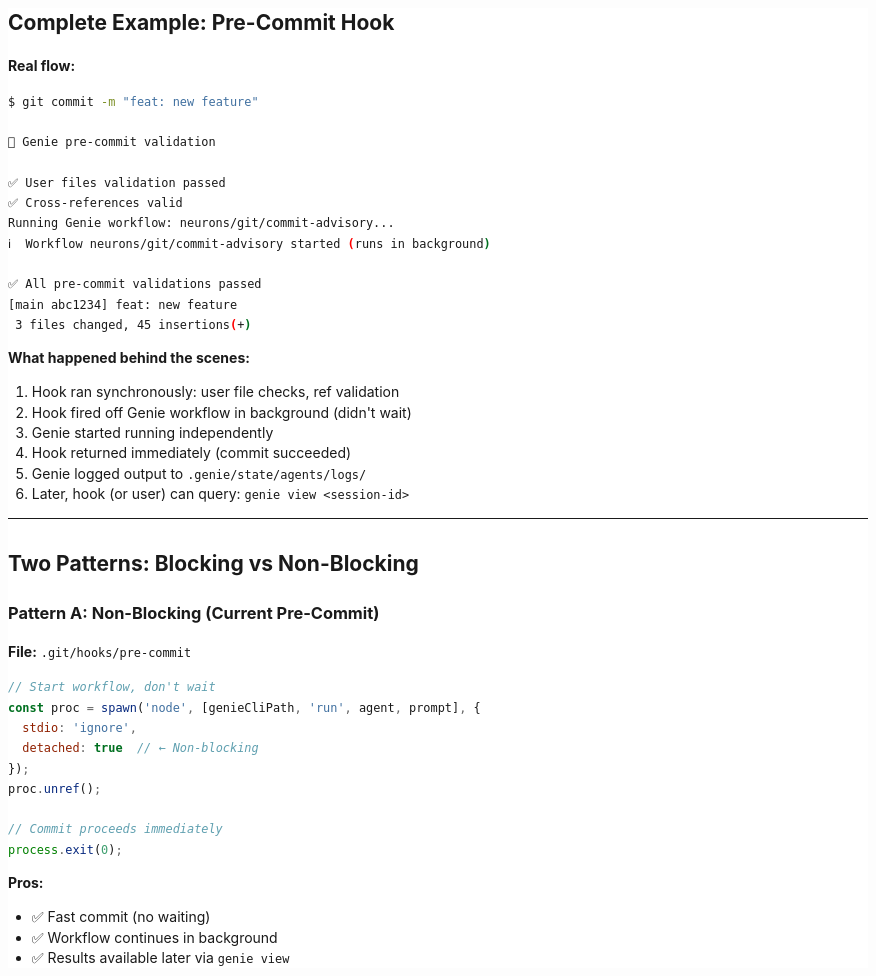 
## Complete Example: Pre-Commit Hook

**Real flow:**

```bash
$ git commit -m "feat: new feature"

🧞 Genie pre-commit validation

✅ User files validation passed
✅ Cross-references valid
Running Genie workflow: neurons/git/commit-advisory...
ℹ️  Workflow neurons/git/commit-advisory started (runs in background)

✅ All pre-commit validations passed
[main abc1234] feat: new feature
 3 files changed, 45 insertions(+)
```

**What happened behind the scenes:**

1. Hook ran synchronously: user file checks, ref validation
2. Hook fired off Genie workflow in background (didn't wait)
3. Genie started running independently
4. Hook returned immediately (commit succeeded)
5. Genie logged output to `.genie/state/agents/logs/`
6. Later, hook (or user) can query: `genie view <session-id>`

---

## Two Patterns: Blocking vs Non-Blocking

### Pattern A: Non-Blocking (Current Pre-Commit)

**File:** `.git/hooks/pre-commit`

```javascript
// Start workflow, don't wait
const proc = spawn('node', [genieCliPath, 'run', agent, prompt], {
  stdio: 'ignore',
  detached: true  // ← Non-blocking
});
proc.unref();

// Commit proceeds immediately
process.exit(0);
```

**Pros:**
- ✅ Fast commit (no waiting)
- ✅ Workflow continues in background
- ✅ Results available later via `genie view`
